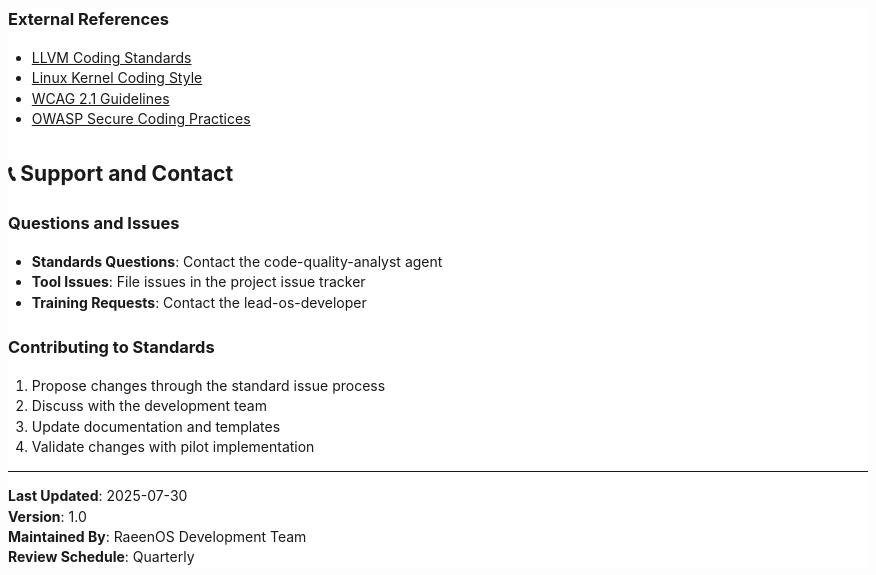 ### External References
- [LLVM Coding Standards](https://llvm.org/docs/CodingStandards.html)
- [Linux Kernel Coding Style](https://www.kernel.org/doc/html/latest/process/coding-style.html)
- [WCAG 2.1 Guidelines](https://www.w3.org/WAI/WCAG21/quickref/)
- [OWASP Secure Coding Practices](https://owasp.org/www-project-secure-coding-practices-quick-reference-guide/)

## 📞 Support and Contact

### Questions and Issues
- **Standards Questions**: Contact the code-quality-analyst agent
- **Tool Issues**: File issues in the project issue tracker  
- **Training Requests**: Contact the lead-os-developer

### Contributing to Standards
1. Propose changes through the standard issue process
2. Discuss with the development team
3. Update documentation and templates
4. Validate changes with pilot implementation

---

**Last Updated**: 2025-07-30  
**Version**: 1.0  
**Maintained By**: RaeenOS Development Team  
**Review Schedule**: Quarterly